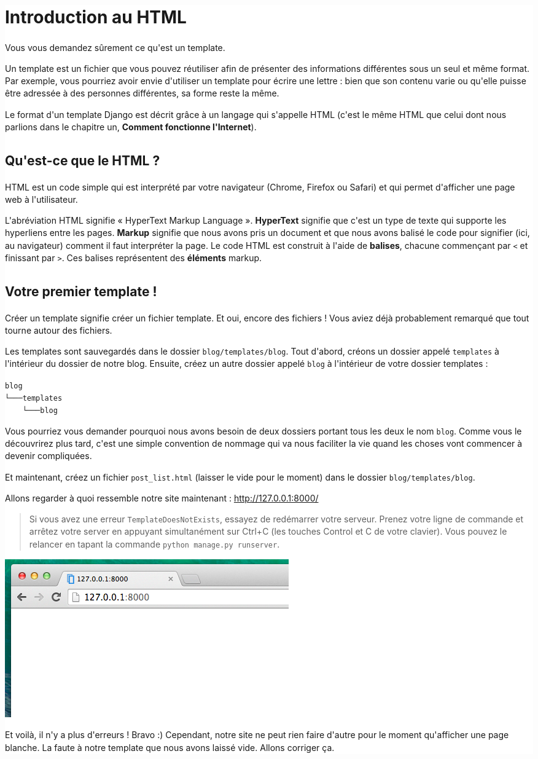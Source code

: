 # Introduction au HTML

Vous vous demandez sûrement ce qu'est un template.

Un template est un fichier que vous pouvez réutiliser afin de présenter des informations différentes sous un seul et même format. Par exemple, vous pourriez avoir envie d'utiliser un template pour écrire une lettre : bien que son contenu varie ou qu'elle puisse être adressée à des personnes différentes, sa forme reste la même.

Le format d'un template Django est décrit grâce à un langage qui s'appelle HTML (c'est le même HTML que celui dont nous parlions dans le chapitre un, **Comment fonctionne l'Internet**).

## Qu'est-ce que le HTML ?

HTML est un code simple qui est interprété par votre navigateur (Chrome, Firefox ou Safari) et qui permet d'afficher une page web à l'utilisateur.

L'abréviation HTML signifie « HyperText Markup Language ». **HyperText** signifie que c'est un type de texte qui supporte les hyperliens entre les pages. **Markup** signifie que nous avons pris un document et que nous avons balisé le code pour signifier (ici, au navigateur) comment il faut interpréter la page. Le code HTML est construit à l'aide de **balises**, chacune commençant par `<` et finissant par `>`. Ces balises représentent des **éléments** markup.

## Votre premier template !

Créer un template signifie créer un fichier template. Et oui, encore des fichiers ! Vous aviez déjà probablement remarqué que tout tourne autour des fichiers.

Les templates sont sauvegardés dans le dossier `blog/templates/blog`. Tout d'abord, créons un dossier appelé `templates` à l'intérieur du dossier de notre blog. Ensuite, créez un autre dossier appelé `blog` à l'intérieur de votre dossier templates :

    blog
    └───templates
        └───blog
    

Vous pourriez vous demander pourquoi nous avons besoin de deux dossiers portant tous les deux le nom `blog`. Comme vous le découvrirez plus tard, c'est une simple convention de nommage qui va nous faciliter la vie quand les choses vont commencer à devenir compliquées.

Et maintenant, créez un fichier `post_list.html` (laisser le vide pour le moment) dans le dossier `blog/templates/blog`.

Allons regarder à quoi ressemble notre site maintenant : http://127.0.0.1:8000/

> Si vous avez une erreur `TemplateDoesNotExists`, essayez de redémarrer votre serveur. Prenez votre ligne de commande et arrêtez votre server en appuyant simultanément sur Ctrl+C (les touches Control et C de votre clavier). Vous pouvez le relancer en tapant la commande `python manage.py runserver`.

![Figure 11.1][1]

 [1]: images/step1.png

Et voilà, il n'y a plus d'erreurs ! Bravo :) Cependant, notre site ne peut rien faire d'autre pour le moment qu'afficher une page blanche. La faute à notre template que nous avons laissé vide. Allons corriger ça.


 [2]: images/step3.png
 [3]: images/step4.png
 [4]: images/step6.png
 [5]: https://www.pythonanywhere.com/consoles/
 [6]: https://www.pythonanywhere.com/web_app_setup/